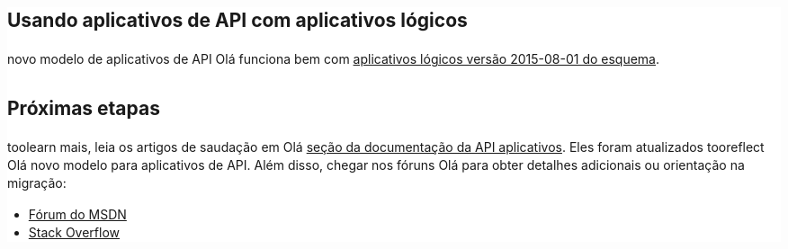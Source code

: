## <a name="using-api-apps-with-logic-apps"></a>Usando aplicativos de API com aplicativos lógicos
novo modelo de aplicativos de API Olá funciona bem com [aplicativos lógicos versão 2015-08-01 do esquema](../logic-apps/logic-apps-schema-2015-08-01.md).

## <a name="next-steps"></a>Próximas etapas
toolearn mais, leia os artigos de saudação em Olá [seção da documentação da API aplicativos](https://azure.microsoft.com/documentation/services/app-service/api/). Eles foram atualizados tooreflect Olá novo modelo para aplicativos de API. Além disso, chegar nos fóruns Olá para obter detalhes adicionais ou orientação na migração:

* [Fórum do MSDN](https://social.msdn.microsoft.com/Forums/en-US/home?forum=AzureAPIApps)
* [Stack Overflow](http://stackoverflow.com/questions/tagged/azure-api-apps)

